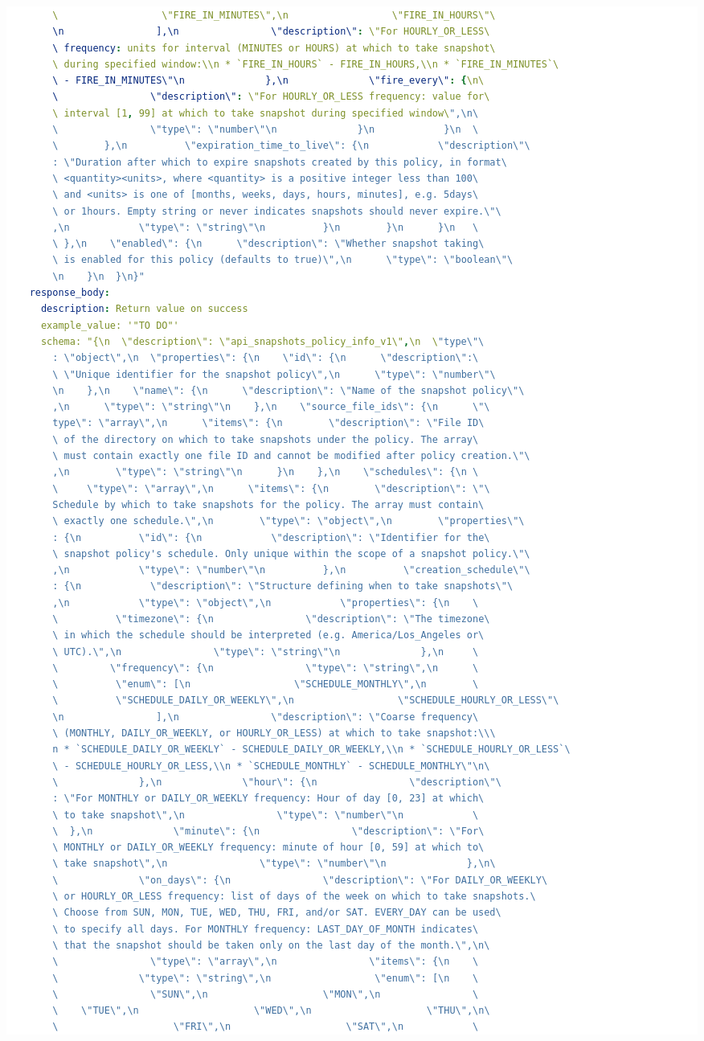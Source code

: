 ```yaml
        \                  \"FIRE_IN_MINUTES\",\n                  \"FIRE_IN_HOURS\"\
        \n                ],\n                \"description\": \"For HOURLY_OR_LESS\
        \ frequency: units for interval (MINUTES or HOURS) at which to take snapshot\
        \ during specified window:\\n * `FIRE_IN_HOURS` - FIRE_IN_HOURS,\\n * `FIRE_IN_MINUTES`\
        \ - FIRE_IN_MINUTES\"\n              },\n              \"fire_every\": {\n\
        \                \"description\": \"For HOURLY_OR_LESS frequency: value for\
        \ interval [1, 99] at which to take snapshot during specified window\",\n\
        \                \"type\": \"number\"\n              }\n            }\n  \
        \        },\n          \"expiration_time_to_live\": {\n            \"description\"\
        : \"Duration after which to expire snapshots created by this policy, in format\
        \ <quantity><units>, where <quantity> is a positive integer less than 100\
        \ and <units> is one of [months, weeks, days, hours, minutes], e.g. 5days\
        \ or 1hours. Empty string or never indicates snapshots should never expire.\"\
        ,\n            \"type\": \"string\"\n          }\n        }\n      }\n   \
        \ },\n    \"enabled\": {\n      \"description\": \"Whether snapshot taking\
        \ is enabled for this policy (defaults to true)\",\n      \"type\": \"boolean\"\
        \n    }\n  }\n}"
    response_body:
      description: Return value on success
      example_value: '"TO DO"'
      schema: "{\n  \"description\": \"api_snapshots_policy_info_v1\",\n  \"type\"\
        : \"object\",\n  \"properties\": {\n    \"id\": {\n      \"description\":\
        \ \"Unique identifier for the snapshot policy\",\n      \"type\": \"number\"\
        \n    },\n    \"name\": {\n      \"description\": \"Name of the snapshot policy\"\
        ,\n      \"type\": \"string\"\n    },\n    \"source_file_ids\": {\n      \"\
        type\": \"array\",\n      \"items\": {\n        \"description\": \"File ID\
        \ of the directory on which to take snapshots under the policy. The array\
        \ must contain exactly one file ID and cannot be modified after policy creation.\"\
        ,\n        \"type\": \"string\"\n      }\n    },\n    \"schedules\": {\n \
        \     \"type\": \"array\",\n      \"items\": {\n        \"description\": \"\
        Schedule by which to take snapshots for the policy. The array must contain\
        \ exactly one schedule.\",\n        \"type\": \"object\",\n        \"properties\"\
        : {\n          \"id\": {\n            \"description\": \"Identifier for the\
        \ snapshot policy's schedule. Only unique within the scope of a snapshot policy.\"\
        ,\n            \"type\": \"number\"\n          },\n          \"creation_schedule\"\
        : {\n            \"description\": \"Structure defining when to take snapshots\"\
        ,\n            \"type\": \"object\",\n            \"properties\": {\n    \
        \          \"timezone\": {\n                \"description\": \"The timezone\
        \ in which the schedule should be interpreted (e.g. America/Los_Angeles or\
        \ UTC).\",\n                \"type\": \"string\"\n              },\n     \
        \         \"frequency\": {\n                \"type\": \"string\",\n      \
        \          \"enum\": [\n                  \"SCHEDULE_MONTHLY\",\n        \
        \          \"SCHEDULE_DAILY_OR_WEEKLY\",\n                  \"SCHEDULE_HOURLY_OR_LESS\"\
        \n                ],\n                \"description\": \"Coarse frequency\
        \ (MONTHLY, DAILY_OR_WEEKLY, or HOURLY_OR_LESS) at which to take snapshot:\\\
        n * `SCHEDULE_DAILY_OR_WEEKLY` - SCHEDULE_DAILY_OR_WEEKLY,\\n * `SCHEDULE_HOURLY_OR_LESS`\
        \ - SCHEDULE_HOURLY_OR_LESS,\\n * `SCHEDULE_MONTHLY` - SCHEDULE_MONTHLY\"\n\
        \              },\n              \"hour\": {\n                \"description\"\
        : \"For MONTHLY or DAILY_OR_WEEKLY frequency: Hour of day [0, 23] at which\
        \ to take snapshot\",\n                \"type\": \"number\"\n            \
        \  },\n              \"minute\": {\n                \"description\": \"For\
        \ MONTHLY or DAILY_OR_WEEKLY frequency: minute of hour [0, 59] at which to\
        \ take snapshot\",\n                \"type\": \"number\"\n              },\n\
        \              \"on_days\": {\n                \"description\": \"For DAILY_OR_WEEKLY\
        \ or HOURLY_OR_LESS frequency: list of days of the week on which to take snapshots.\
        \ Choose from SUN, MON, TUE, WED, THU, FRI, and/or SAT. EVERY_DAY can be used\
        \ to specify all days. For MONTHLY frequency: LAST_DAY_OF_MONTH indicates\
        \ that the snapshot should be taken only on the last day of the month.\",\n\
        \                \"type\": \"array\",\n                \"items\": {\n    \
        \              \"type\": \"string\",\n                  \"enum\": [\n    \
        \                \"SUN\",\n                    \"MON\",\n                \
        \    \"TUE\",\n                    \"WED\",\n                    \"THU\",\n\
        \                    \"FRI\",\n                    \"SAT\",\n            \
```